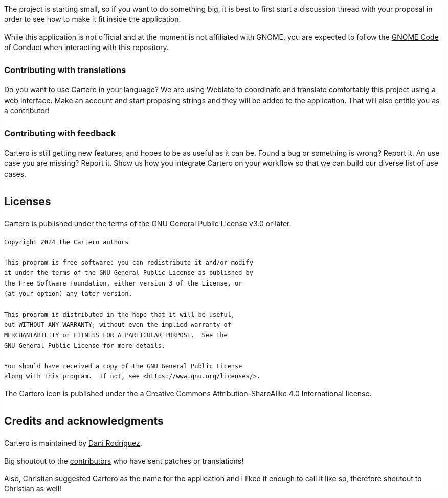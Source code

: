The project is starting small, so if you want to do something big, it is best
to first start a discussion thread with your proposal in order to see how to
make it fit inside the application.

While this application is not official and at the moment is not affiliated with
GNOME, you are expected to follow the [GNOME Code of Conduct][coc] when
interacting with this repository.

### Contributing with translations

Do you want to use Cartero in your language? We are using [Weblate][weblate]
to coordinate and translate comfortably this project using a web interface.
Make an account and start proposing strings and they will be added to the
application. That will also entitle you as a contributor!

### Contributing with feedback

Cartero is still getting new features, and hopes to be as useful as it can be.
Found a bug or something is wrong? Report it. An use case you are missing?
Report it. Show us how you integrate Cartero on your workflow so that we can
build our diverse list of use cases.

## Licenses

Cartero is published under the terms of the GNU General Public License v3.0 or later.

```
Copyright 2024 the Cartero authors

This program is free software: you can redistribute it and/or modify
it under the terms of the GNU General Public License as published by
the Free Software Foundation, either version 3 of the License, or
(at your option) any later version.

This program is distributed in the hope that it will be useful,
but WITHOUT ANY WARRANTY; without even the implied warranty of
MERCHANTABILITY or FITNESS FOR A PARTICULAR PURPOSE.  See the
GNU General Public License for more details.

You should have received a copy of the GNU General Public License
along with this program.  If not, see <https://www.gnu.org/licenses/>.
```

The Cartero icon is published under the a [Creative Commons
Attribution-ShareAlike 4.0 International license][ccbysa].

## Credits and acknowledgments

Cartero is maintained by [Dani Rodríguez][danirod].

Big shoutout to the [contributors][contrib] who have sent patches or
translations!

Also, Christian suggested Cartero as the name for the application and I liked
it enough to call it like so, therefore shoutout to Christian as well!


[ccbysa]: https://creativecommons.org/licenses/by-sa/4.0/
[coc]: https://conduct.gnome.org
[contrib]: https://github.com/danirod/cartero/graphs/contributors
[danirod]: https://github.com/danirod
[fork]: https://github.com/danirod/cartero/fork
[blog]: https://danirod.es/secciones/devlogs/cartero/
[weblate]: https://hosted.weblate.org/projects/cartero/
[windows-x86_64]: https://github.com/danirod/cartero/releases/download/v0.1.3/Cartero-0.1.3-windows-x64.exe
[macos-sillicon]: https://github.com/danirod/cartero/releases/download/v0.1.3/Cartero-0.1.3-macOS-arm64.dmg
[macos-intel]: https://github.com/danirod/cartero/releases/download/v0.1.3/Cartero-0.1.3-macOS-amd64.dmg
[appimage-x86_64]: https://github.com/danirod/cartero/releases/download/v0.1.3/Cartero-0.1.3-x86_64.AppImage